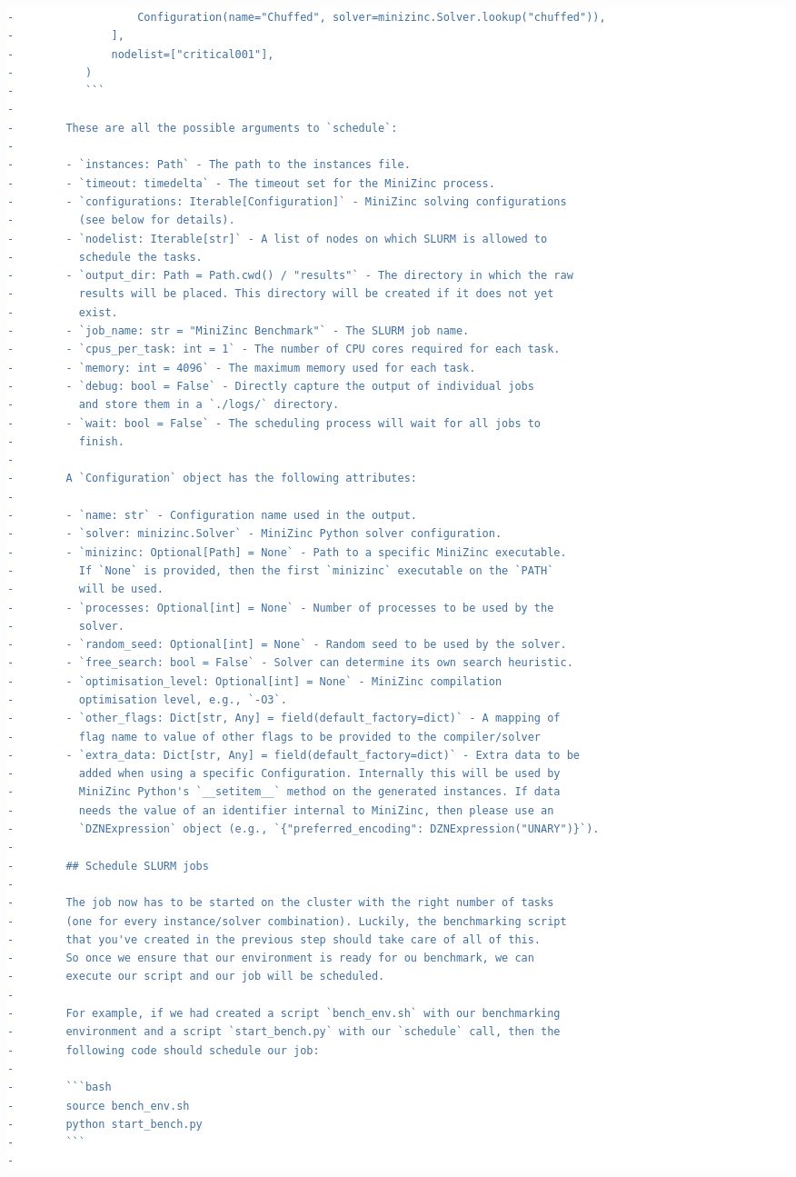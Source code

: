 ```diff
-                   Configuration(name="Chuffed", solver=minizinc.Solver.lookup("chuffed")),
-               ],
-               nodelist=["critical001"],
-           )
-           ```
-        
-        These are all the possible arguments to `schedule`:
-        
-        - `instances: Path` - The path to the instances file.
-        - `timeout: timedelta` - The timeout set for the MiniZinc process.
-        - `configurations: Iterable[Configuration]` - MiniZinc solving configurations
-          (see below for details).
-        - `nodelist: Iterable[str]` - A list of nodes on which SLURM is allowed to
-          schedule the tasks.
-        - `output_dir: Path = Path.cwd() / "results"` - The directory in which the raw
-          results will be placed. This directory will be created if it does not yet
-          exist.
-        - `job_name: str = "MiniZinc Benchmark"` - The SLURM job name.
-        - `cpus_per_task: int = 1` - The number of CPU cores required for each task.
-        - `memory: int = 4096` - The maximum memory used for each task.
-        - `debug: bool = False` - Directly capture the output of individual jobs
-          and store them in a `./logs/` directory.
-        - `wait: bool = False` - The scheduling process will wait for all jobs to
-          finish.
-        
-        A `Configuration` object has the following attributes:
-        
-        - `name: str` - Configuration name used in the output.
-        - `solver: minizinc.Solver` - MiniZinc Python solver configuration.
-        - `minizinc: Optional[Path] = None` - Path to a specific MiniZinc executable.
-          If `None` is provided, then the first `minizinc` executable on the `PATH`
-          will be used.
-        - `processes: Optional[int] = None` - Number of processes to be used by the
-          solver.
-        - `random_seed: Optional[int] = None` - Random seed to be used by the solver.
-        - `free_search: bool = False` - Solver can determine its own search heuristic.
-        - `optimisation_level: Optional[int] = None` - MiniZinc compilation
-          optimisation level, e.g., `-O3`.
-        - `other_flags: Dict[str, Any] = field(default_factory=dict)` - A mapping of
-          flag name to value of other flags to be provided to the compiler/solver
-        - `extra_data: Dict[str, Any] = field(default_factory=dict)` - Extra data to be
-          added when using a specific Configuration. Internally this will be used by
-          MiniZinc Python's `__setitem__` method on the generated instances. If data
-          needs the value of an identifier internal to MiniZinc, then please use an
-          `DZNExpression` object (e.g., `{"preferred_encoding": DZNExpression("UNARY")}`).
-        
-        ## Schedule SLURM jobs
-        
-        The job now has to be started on the cluster with the right number of tasks
-        (one for every instance/solver combination). Luckily, the benchmarking script
-        that you've created in the previous step should take care of all of this.
-        So once we ensure that our environment is ready for ou benchmark, we can
-        execute our script and our job will be scheduled.
-        
-        For example, if we had created a script `bench_env.sh` with our benchmarking
-        environment and a script `start_bench.py` with our `schedule` call, then the
-        following code should schedule our job:
-        
-        ```bash
-        source bench_env.sh
-        python start_bench.py
-        ```
-        
```